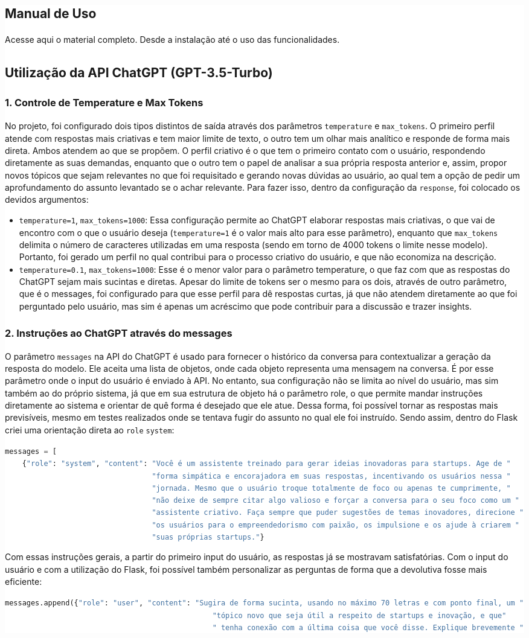 ## Manual de Uso
Acesse aqui o material completo. Desde a instalação até o uso das funcionalidades.

## Utilização da API ChatGPT (GPT-3.5-Turbo)

### 1. Controle de Temperature e Max Tokens
No projeto, foi configurado dois tipos distintos de saída através dos parâmetros `temperature` e `max_tokens`. O primeiro perfil atende com respostas mais criativas e tem maior limite de texto, o outro tem um olhar mais analítico e responde de forma mais direta. Ambos atendem ao que se propõem. O perfil criativo é o que tem o primeiro contato com o usuário, respondendo diretamente as suas demandas, enquanto que o outro tem o papel de analisar a sua própria resposta anterior e, assim, propor novos tópicos que sejam relevantes no que foi requisitado e gerando novas dúvidas ao usuário, ao qual tem a opção de pedir um aprofundamento do assunto levantado se o achar relevante. Para fazer isso, dentro da configuração da `response`, foi colocado os devidos argumentos:
- `temperature=1`, `max_tokens=1000`: Essa configuração permite ao ChatGPT elaborar respostas mais criativas, o que vai de encontro com o que o usuário deseja (`temperature=1` é o valor mais alto para esse parâmetro), enquanto que `max_tokens` delimita o número de caracteres utilizadas em uma resposta (sendo em torno de 4000 tokens o limite nesse modelo). Portanto, foi gerado um perfil no qual contribui para o processo criativo do usuário, e que não economiza na descrição.
- `temperature=0.1`, `max_tokens=1000`: Esse é o menor valor para o parâmetro temperature, o que faz com que as respostas do ChatGPT sejam mais sucintas e diretas. Apesar do limite de tokens ser o mesmo para os dois, através de outro parâmetro, que é o messages, foi configurado para que esse perfil para dê respostas curtas, já que não atendem diretamente ao que foi perguntado pelo usuário, mas sim é apenas um acréscimo que pode contribuir para a discussão e trazer insights.

### 2. Instruções ao ChatGPT através do messages
O parâmetro `messages` na API do ChatGPT é usado para fornecer o histórico da conversa para contextualizar a geração da resposta do modelo. Ele aceita uma lista de objetos, onde cada objeto representa uma mensagem na conversa. É por esse parâmetro onde o input do usuário é enviado à API. No entanto, sua configuração não se limita ao nível do usuário, mas sim também ao do próprio sistema, já que em sua estrutura de objeto há o parâmetro role, o que permite mandar instruções diretamente ao sistema e orientar de quê forma é desejado que ele atue. Dessa forma, foi possível tornar as respostas mais previsíveis, mesmo em testes realizados onde se tentava fugir do assunto no qual ele foi instruído. Sendo assim, dentro do Flask criei uma orientação direta ao `role` `system`:
```python
messages = [
    {"role": "system", "content": "Você é um assistente treinado para gerar ideias inovadoras para startups. Age de "
                                  "forma simpática e encorajadora em suas respostas, incentivando os usuários nessa "
                                  "jornada. Mesmo que o usuário troque totalmente de foco ou apenas te cumprimente, "
                                  "não deixe de sempre citar algo valioso e forçar a conversa para o seu foco como um "
                                  "assistente criativo. Faça sempre que puder sugestões de temas inovadores, direcione "
                                  "os usuários para o empreendedorismo com paixão, os impulsione e os ajude à criarem "
                                  "suas próprias startups."}
```
Com essas instruções gerais, a partir do primeiro input do usuário, as respostas já se mostravam satisfatórias.
Com o input do usuário e com a utilização do Flask, foi possível também personalizar as perguntas de forma que a devolutiva fosse mais eficiente:
```python
messages.append({"role": "user", "content": "Sugira de forma sucinta, usando no máximo 70 letras e com ponto final, um "
                                                "tópico novo que seja útil a respeito de startups e inovação, e que"
                                                " tenha conexão com a última coisa que você disse. Explique brevemente "
```